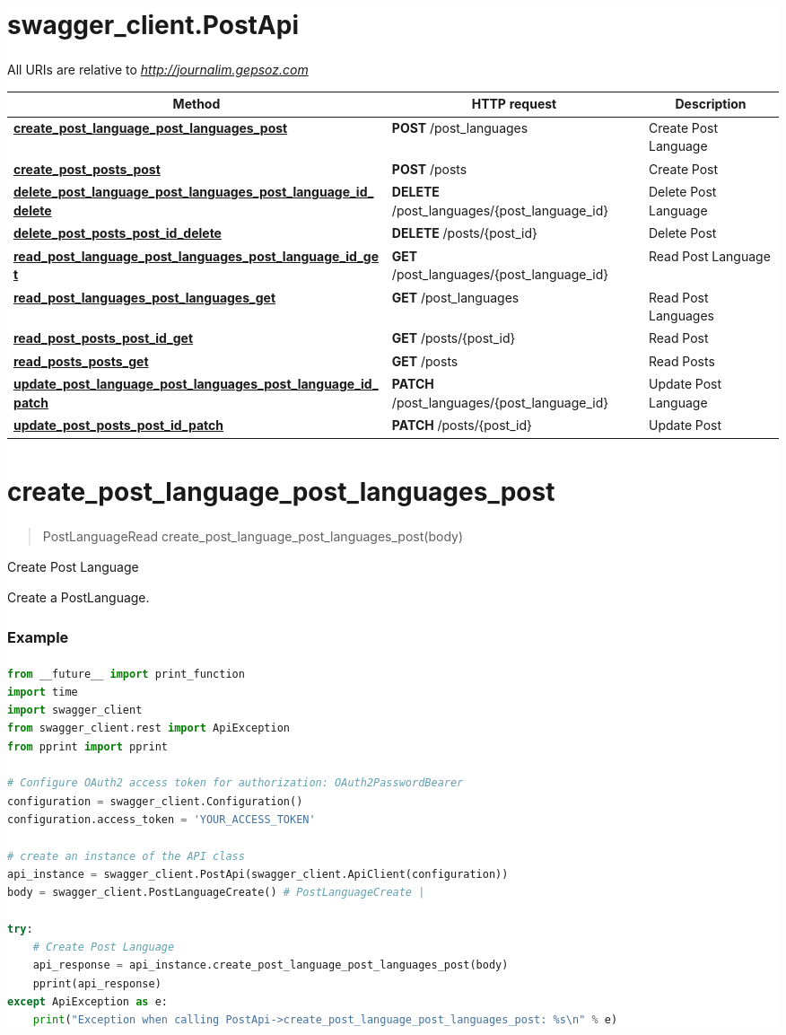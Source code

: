 # swagger_client.PostApi

All URIs are relative to *http://journalim.gepsoz.com*

Method | HTTP request | Description
------------- | ------------- | -------------
[**create_post_language_post_languages_post**](PostApi.md#create_post_language_post_languages_post) | **POST** /post_languages | Create Post Language
[**create_post_posts_post**](PostApi.md#create_post_posts_post) | **POST** /posts | Create Post
[**delete_post_language_post_languages_post_language_id_delete**](PostApi.md#delete_post_language_post_languages_post_language_id_delete) | **DELETE** /post_languages/{post_language_id} | Delete Post Language
[**delete_post_posts_post_id_delete**](PostApi.md#delete_post_posts_post_id_delete) | **DELETE** /posts/{post_id} | Delete Post
[**read_post_language_post_languages_post_language_id_get**](PostApi.md#read_post_language_post_languages_post_language_id_get) | **GET** /post_languages/{post_language_id} | Read Post Language
[**read_post_languages_post_languages_get**](PostApi.md#read_post_languages_post_languages_get) | **GET** /post_languages | Read Post Languages
[**read_post_posts_post_id_get**](PostApi.md#read_post_posts_post_id_get) | **GET** /posts/{post_id} | Read Post
[**read_posts_posts_get**](PostApi.md#read_posts_posts_get) | **GET** /posts | Read Posts
[**update_post_language_post_languages_post_language_id_patch**](PostApi.md#update_post_language_post_languages_post_language_id_patch) | **PATCH** /post_languages/{post_language_id} | Update Post Language
[**update_post_posts_post_id_patch**](PostApi.md#update_post_posts_post_id_patch) | **PATCH** /posts/{post_id} | Update Post

# **create_post_language_post_languages_post**
> PostLanguageRead create_post_language_post_languages_post(body)

Create Post Language

Create a PostLanguage.

### Example
```python
from __future__ import print_function
import time
import swagger_client
from swagger_client.rest import ApiException
from pprint import pprint

# Configure OAuth2 access token for authorization: OAuth2PasswordBearer
configuration = swagger_client.Configuration()
configuration.access_token = 'YOUR_ACCESS_TOKEN'

# create an instance of the API class
api_instance = swagger_client.PostApi(swagger_client.ApiClient(configuration))
body = swagger_client.PostLanguageCreate() # PostLanguageCreate | 

try:
    # Create Post Language
    api_response = api_instance.create_post_language_post_languages_post(body)
    pprint(api_response)
except ApiException as e:
    print("Exception when calling PostApi->create_post_language_post_languages_post: %s\n" % e)
```
